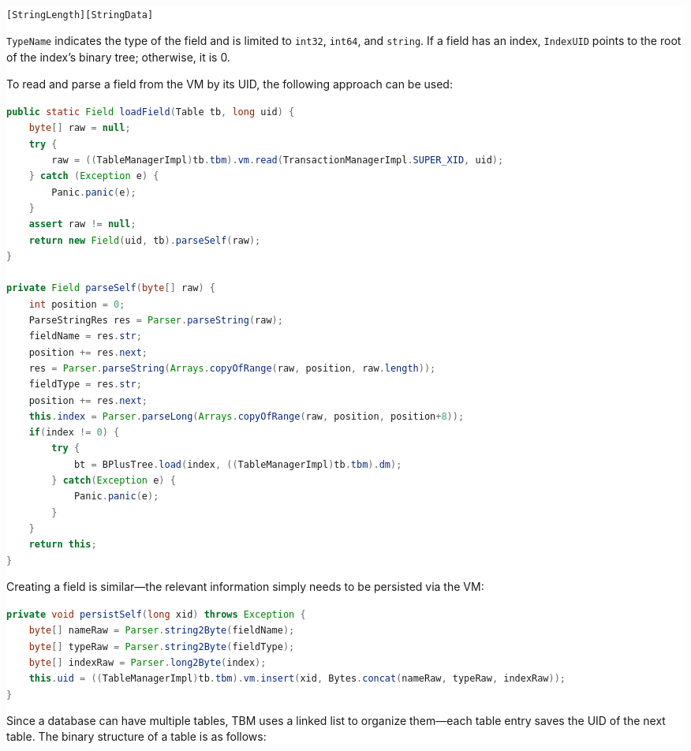 ```
[StringLength][StringData]
```

`TypeName` indicates the type of the field and is limited to `int32`, `int64`, and `string`. If a field has an index, `IndexUID` points to the root of the index’s binary tree; otherwise, it is 0.

To read and parse a field from the VM by its UID, the following approach can be used:

```java
public static Field loadField(Table tb, long uid) {
    byte[] raw = null;
    try {
        raw = ((TableManagerImpl)tb.tbm).vm.read(TransactionManagerImpl.SUPER_XID, uid);
    } catch (Exception e) {
        Panic.panic(e);
    }
    assert raw != null;
    return new Field(uid, tb).parseSelf(raw);
}

private Field parseSelf(byte[] raw) {
    int position = 0;
    ParseStringRes res = Parser.parseString(raw);
    fieldName = res.str;
    position += res.next;
    res = Parser.parseString(Arrays.copyOfRange(raw, position, raw.length));
    fieldType = res.str;
    position += res.next;
    this.index = Parser.parseLong(Arrays.copyOfRange(raw, position, position+8));
    if(index != 0) {
        try {
            bt = BPlusTree.load(index, ((TableManagerImpl)tb.tbm).dm);
        } catch(Exception e) {
            Panic.panic(e);
        }
    }
    return this;
}
```

Creating a field is similar—the relevant information simply needs to be persisted via the VM:

```java
private void persistSelf(long xid) throws Exception {
    byte[] nameRaw = Parser.string2Byte(fieldName);
    byte[] typeRaw = Parser.string2Byte(fieldType);
    byte[] indexRaw = Parser.long2Byte(index);
    this.uid = ((TableManagerImpl)tb.tbm).vm.insert(xid, Bytes.concat(nameRaw, typeRaw, indexRaw));
}
```

Since a database can have multiple tables, TBM uses a linked list to organize them—each table entry saves the UID of the next table. The binary structure of a table is as follows:
